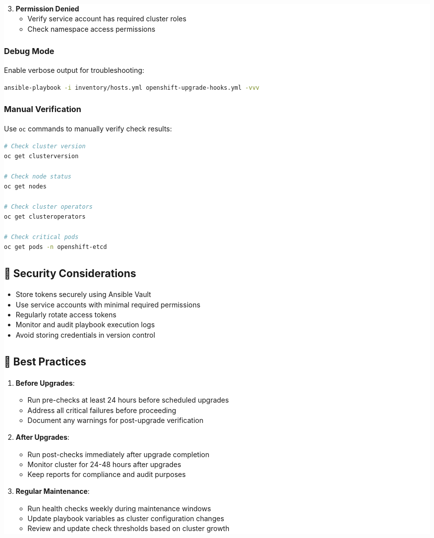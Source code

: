 3. **Permission Denied**
   - Verify service account has required cluster roles
   - Check namespace access permissions

### Debug Mode

Enable verbose output for troubleshooting:

```bash
ansible-playbook -i inventory/hosts.yml openshift-upgrade-hooks.yml -vvv
```

### Manual Verification

Use `oc` commands to manually verify check results:

```bash
# Check cluster version
oc get clusterversion

# Check node status
oc get nodes

# Check cluster operators
oc get clusteroperators

# Check critical pods
oc get pods -n openshift-etcd
```

## 🔐 Security Considerations

- Store tokens securely using Ansible Vault
- Use service accounts with minimal required permissions
- Regularly rotate access tokens
- Monitor and audit playbook execution logs
- Avoid storing credentials in version control

## 📝 Best Practices

1. **Before Upgrades**:
   - Run pre-checks at least 24 hours before scheduled upgrades
   - Address all critical failures before proceeding
   - Document any warnings for post-upgrade verification

2. **After Upgrades**:
   - Run post-checks immediately after upgrade completion
   - Monitor cluster for 24-48 hours after upgrades
   - Keep reports for compliance and audit purposes

3. **Regular Maintenance**:
   - Run health checks weekly during maintenance windows
   - Update playbook variables as cluster configuration changes
   - Review and update check thresholds based on cluster growth
